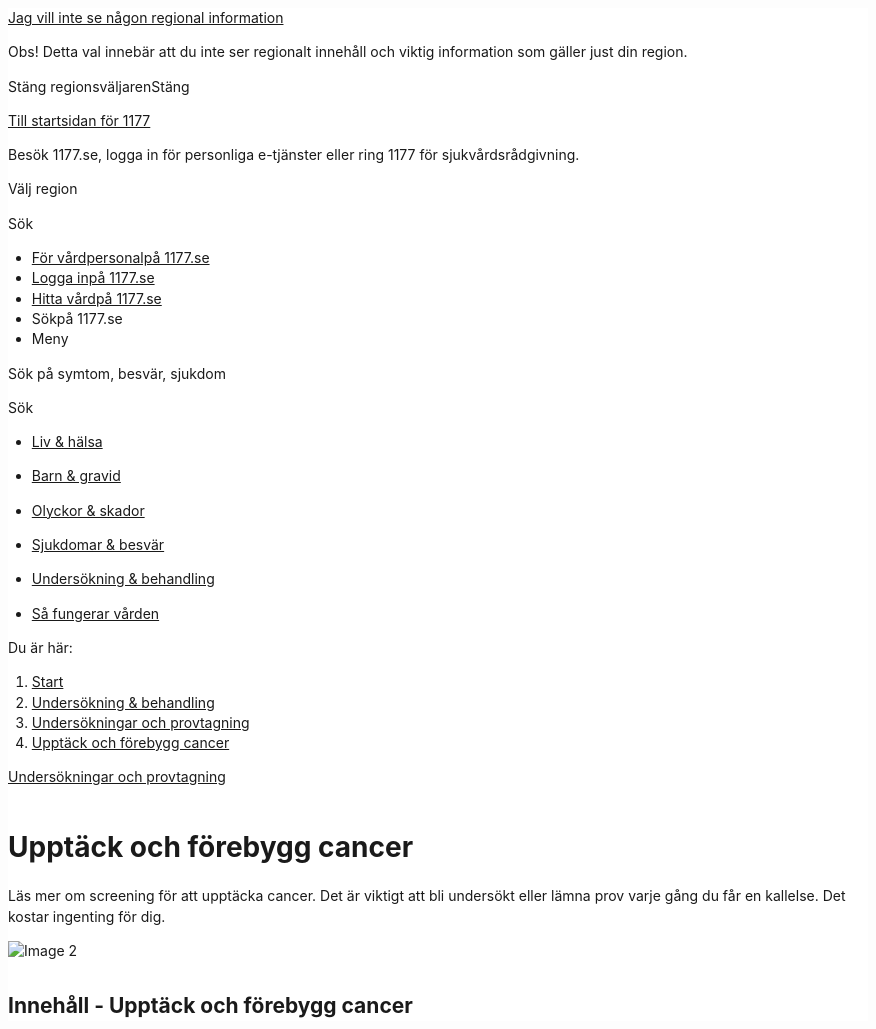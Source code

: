 [Jag vill inte se någon regional information](https://www.1177.se/undersokning-behandling/undersokningar-och-provtagning/upptack-och-forebygg-cancer/?globalregion=00)

Obs! Detta val innebär att du inte ser regionalt innehåll och viktig information som gäller just din region.

Stäng regionsväljarenStäng

[Till startsidan för 1177](https://www.1177.se/)

Besök 1177.se, logga in för personliga e-tjänster eller ring 1177 för sjukvårdsrådgivning.

Välj region

Sök

*   [För vårdpersonalpå 1177.se](https://vardpersonal.1177.se/)
*   [Logga inpå 1177.se](https://www.1177.se/lankbiblioteket/nationella-lankar/1177---lankar/e-tjanster---behallare/e-tjanster---allman-inloggning/)
*   [Hitta vårdpå 1177.se](https://www.1177.se/hitta-vard/)
*   Sökpå 1177.se
*   Meny

Sök på symtom, besvär, sjukdom

Sök

*   [Liv & hälsa](https://www.1177.se/liv--halsa/)
    
*   [Barn & gravid](https://www.1177.se/barn--gravid/)
    
*   [Olyckor & skador](https://www.1177.se/olyckor--skador/)
    
*   [Sjukdomar & besvär](https://www.1177.se/sjukdomar--besvar/)
    
*   [Undersökning & behandling](https://www.1177.se/undersokning-behandling/)
    
*   [Så fungerar vården](https://www.1177.se/sa-fungerar-varden/)
    

Du är här:

1.  [Start](https://www.1177.se/)
2.  [Undersökning & behandling](https://www.1177.se/undersokning-behandling/)
3.  [Undersökningar och provtagning](https://www.1177.se/undersokning-behandling/undersokningar-och-provtagning/)
4.  [Upptäck och förebygg cancer](https://www.1177.se/undersokning-behandling/undersokningar-och-provtagning/upptack-och-forebygg-cancer/)

[Undersökningar och provtagning](https://www.1177.se/undersokning-behandling/undersokningar-och-provtagning/)

Upptäck och förebygg cancer
===========================

Läs mer om screening för att upptäcka cancer. Det är viktigt att bli undersökt eller lämna prov varje gång du får en kallelse. Det kostar ingenting för dig.

![Image 2](https://www.1177.se/globalassets/1177/nationell/media/fotografier/sjukdomar-och-besvar/cancer/mammografioversatt.jpg?saved=2021-05-27+02:27)

Innehåll - Upptäck och förebygg cancer
--------------------------------------

